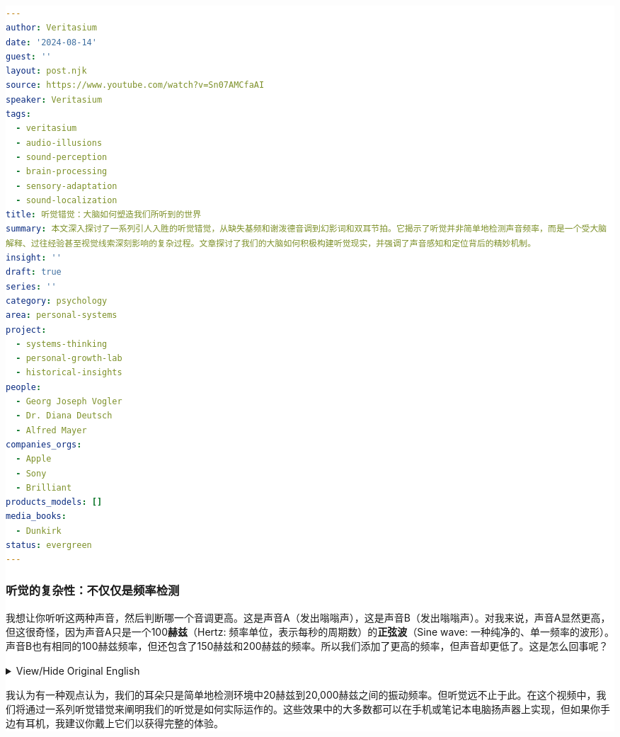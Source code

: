 ```yaml
---
author: Veritasium
date: '2024-08-14'
guest: ''
layout: post.njk
source: https://www.youtube.com/watch?v=Sn07AMCfaAI
speaker: Veritasium
tags:
  - veritasium
  - audio-illusions
  - sound-perception
  - brain-processing
  - sensory-adaptation
  - sound-localization
title: 听觉错觉：大脑如何塑造我们所听到的世界
summary: 本文深入探讨了一系列引人入胜的听觉错觉，从缺失基频和谢泼德音调到幻影词和双耳节拍。它揭示了听觉并非简单地检测声音频率，而是一个受大脑解释、过往经验甚至视觉线索深刻影响的复杂过程。文章探讨了我们的大脑如何积极构建听觉现实，并强调了声音感知和定位背后的精妙机制。
insight: ''
draft: true
series: ''
category: psychology
area: personal-systems
project:
  - systems-thinking
  - personal-growth-lab
  - historical-insights
people:
  - Georg Joseph Vogler
  - Dr. Diana Deutsch
  - Alfred Mayer
companies_orgs:
  - Apple
  - Sony
  - Brilliant
products_models: []
media_books:
  - Dunkirk
status: evergreen
---
```

### 听觉的复杂性：不仅仅是频率检测

我想让你听听这两种声音，然后判断哪一个音调更高。这是声音A（发出嗡嗡声），这是声音B（发出嗡嗡声）。对我来说，声音A显然更高，但这很奇怪，因为声音A只是一个100**赫兹**（Hertz: 频率单位，表示每秒的周期数）的**正弦波**（Sine wave: 一种纯净的、单一频率的波形）。声音B也有相同的100赫兹频率，但还包含了150赫兹和200赫兹的频率。所以我们添加了更高的频率，但声音却更低了。这是怎么回事呢？

<details><summary>View/Hide Original English</summary></details>

我认为有一种观点认为，我们的耳朵只是简单地检测环境中20赫兹到20,000赫兹之间的振动频率。但听觉远不止于此。在这个视频中，我们将通过一系列听觉错觉来阐明我们的听觉是如何实际运作的。这些效果中的大多数都可以在手机或笔记本电脑扬声器上实现，但如果你手边有耳机，我建议你戴上它们以获得完整的体验。
